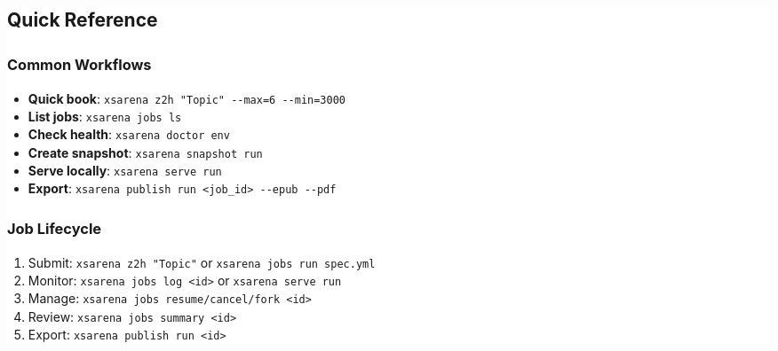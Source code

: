 ## Quick Reference

### Common Workflows
- **Quick book**: `xsarena z2h "Topic" --max=6 --min=3000`
- **List jobs**: `xsarena jobs ls`
- **Check health**: `xsarena doctor env`
- **Create snapshot**: `xsarena snapshot run`
- **Serve locally**: `xsarena serve run`
- **Export**: `xsarena publish run <job_id> --epub --pdf`

### Job Lifecycle
1. Submit: `xsarena z2h "Topic"` or `xsarena jobs run spec.yml`
2. Monitor: `xsarena jobs log <id>` or `xsarena serve run`
3. Manage: `xsarena jobs resume/cancel/fork <id>`
4. Review: `xsarena jobs summary <id>`
5. Export: `xsarena publish run <id>`
